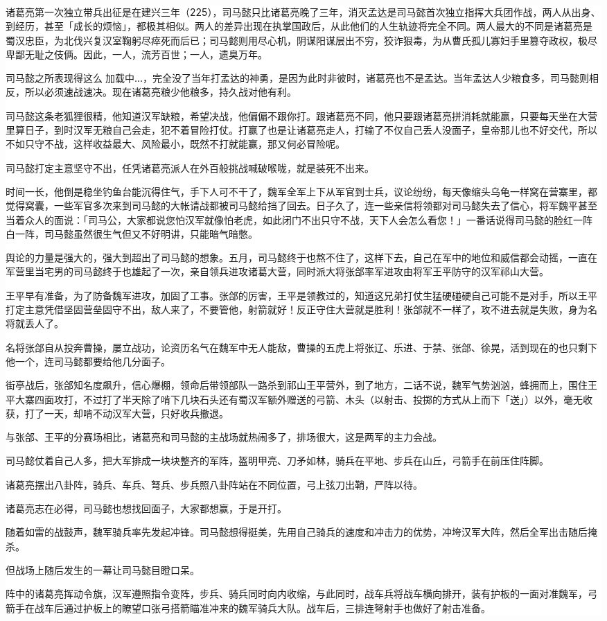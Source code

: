 

诸葛亮第一次独立带兵出征是在建兴三年（225），司马懿只比诸葛亮晚了三年，消灭孟达是司马懿首次独立指挥大兵团作战，两人从出身、到经历，甚至「成长的烦恼」，都极其相似。两人的差异出现在执掌国政后，从此他们的人生轨迹将完全不同。两人最大的不同是诸葛亮是蜀汉忠臣，为北伐兴复汉室鞠躬尽瘁死而后已；司马懿则用尽心机，阴谋阳谋层出不穷，狡诈狠毒，为从曹氏孤儿寡妇手里篡夺政权，极尽卑鄙无耻之伎俩。因此，一人，流芳百世；一人，遗臭万年。



司马懿之所表现得这么
 ![]()加载中...，完全没了当年打孟达的神勇，是因为此时非彼时，诸葛亮也不是孟达。当年孟达人少粮食多，司马懿则相反，所以必须速战速决。现在诸葛亮粮少他粮多，持久战对他有利。



司马懿这条老狐狸很精，他知道汉军缺粮，希望决战，他偏偏不跟你打。跟诸葛亮不同，他只要跟诸葛亮拼消耗就能赢，只要每天坐在大营里算日子，到时汉军无粮自己会走，犯不着冒险打仗。打赢了也是让诸葛亮走人，打输了不仅自己丢人没面子，皇帝那儿也不好交代，所以不如只守不战，这样收益最大、风险最小，既然不打就能赢，那又何必冒险呢。



司马懿打定主意坚守不出，任凭诸葛亮派人在外百般挑战喊破喉咙，就是装死不出来。



时间一长，他倒是稳坐钓鱼台能沉得住气，手下人可不干了，魏军全军上下从军官到士兵，议论纷纷，每天像缩头乌龟一样窝在营寨里，都觉得窝囊，一些军官多次来到司马懿的大帐请战都被司马懿给挡了回去。日子久了，连一些亲信将领都对司马懿失去了信心，将军魏平甚至当着众人的面说：「司马公，大家都说您怕汉军就像怕老虎，如此闭门不出只守不战，天下人会怎么看您！」一番话说得司马懿的脸红一阵白一阵，司马懿虽然很生气但又不好明讲，只能暗气暗憋。



舆论的力量是强大的，强大到超出了司马懿的想象。五月，司马懿终于也熬不住了，这样下去，自己在军中的地位和威信都会动摇，一直在军营里当宅男的司马懿终于也雄起了一次，亲自领兵进攻诸葛大营，同时派大将张郃率军进攻由将军王平防守的汉军祁山大营。



王平早有准备，为了防备魏军进攻，加固了工事。张郃的厉害，王平是领教过的，知道这兄弟打仗生猛硬碰硬自己可能不是对手，所以王平打定主意凭借坚固营垒固守不出，敌人来了，不要管他，射箭就好！反正守住大营就是胜利！张郃就不一样了，攻不进去就是失败，身为名将就丢人了。



名将张郃自从投奔曹操，屡立战功，论资历名气在魏军中无人能敌，曹操的五虎上将张辽、乐进、于禁、张郃、徐晃，活到现在的也只剩下他一个，连司马懿都要给他几分面子。



街亭战后，张郃知名度飙升，信心爆棚，领命后带领部队一路杀到祁山王平营外，到了地方，二话不说，魏军气势汹汹，蜂拥而上，围住王平大寨四面攻打，不过打了半天除了啃下几块石头还有蜀汉军额外赠送的弓箭、木头（以射击、投掷的方式从上而下「送」）以外，毫无收获，打了一天，却啃不动汉军大营，只好收兵撤退。



与张郃、王平的分赛场相比，诸葛亮和司马懿的主战场就热闹多了，排场很大，这是两军的主力会战。



司马懿仗着自己人多，把大军排成一块块整齐的军阵，盔明甲亮、刀矛如林，骑兵在平地、步兵在山丘，弓箭手在前压住阵脚。



诸葛亮摆出八卦阵，骑兵、车兵、弩兵、步兵照八卦阵站在不同位置，弓上弦刀出鞘，严阵以待。



诸葛亮志在必得，司马懿也想找回面子，大家都想赢，于是开打。



随着如雷的战鼓声，魏军骑兵率先发起冲锋。司马懿想得挺美，先用自己骑兵的速度和冲击力的优势，冲垮汉军大阵，然后全军出击随后掩杀。



但战场上随后发生的一幕让司马懿目瞪口呆。



阵中的诸葛亮挥动令旗，汉军遵照指令变阵，步兵、骑兵同时向内收缩，与此同时，战车兵将战车横向排开，装有护板的一面对准魏军，弓箭手在战车后通过护板上的瞭望口张弓搭箭瞄准冲来的魏军骑兵大队。战车后，三排连弩射手也做好了射击准备。
